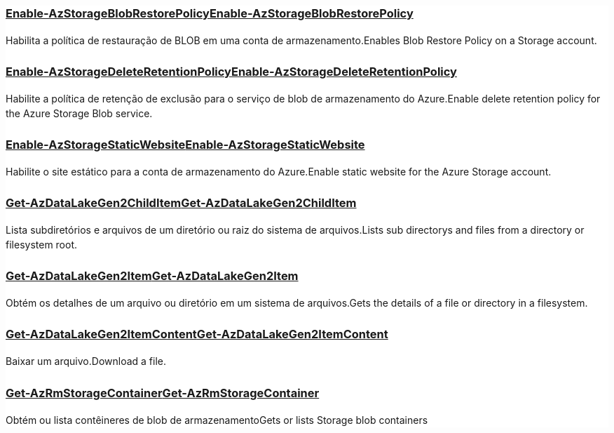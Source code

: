 ### [<span data-ttu-id="2c388-124">Enable-AzStorageBlobRestorePolicy</span><span class="sxs-lookup"><span data-stu-id="2c388-124">Enable-AzStorageBlobRestorePolicy</span></span>](Enable-AzStorageBlobRestorePolicy.md)
<span data-ttu-id="2c388-125">Habilita a política de restauração de BLOB em uma conta de armazenamento.</span><span class="sxs-lookup"><span data-stu-id="2c388-125">Enables Blob Restore Policy on a Storage account.</span></span>

### [<span data-ttu-id="2c388-126">Enable-AzStorageDeleteRetentionPolicy</span><span class="sxs-lookup"><span data-stu-id="2c388-126">Enable-AzStorageDeleteRetentionPolicy</span></span>](Enable-AzStorageDeleteRetentionPolicy.md)
<span data-ttu-id="2c388-127">Habilite a política de retenção de exclusão para o serviço de blob de armazenamento do Azure.</span><span class="sxs-lookup"><span data-stu-id="2c388-127">Enable delete retention policy  for the Azure Storage Blob service.</span></span>

### [<span data-ttu-id="2c388-128">Enable-AzStorageStaticWebsite</span><span class="sxs-lookup"><span data-stu-id="2c388-128">Enable-AzStorageStaticWebsite</span></span>](Enable-AzStorageStaticWebsite.md)
<span data-ttu-id="2c388-129">Habilite o site estático para a conta de armazenamento do Azure.</span><span class="sxs-lookup"><span data-stu-id="2c388-129">Enable static website for the Azure Storage account.</span></span>

### [<span data-ttu-id="2c388-130">Get-AzDataLakeGen2ChildItem</span><span class="sxs-lookup"><span data-stu-id="2c388-130">Get-AzDataLakeGen2ChildItem</span></span>](Get-AzDataLakeGen2ChildItem.md)
<span data-ttu-id="2c388-131">Lista subdiretórios e arquivos de um diretório ou raiz do sistema de arquivos.</span><span class="sxs-lookup"><span data-stu-id="2c388-131">Lists sub directorys and files from a directory or filesystem root.</span></span>

### [<span data-ttu-id="2c388-132">Get-AzDataLakeGen2Item</span><span class="sxs-lookup"><span data-stu-id="2c388-132">Get-AzDataLakeGen2Item</span></span>](Get-AzDataLakeGen2Item.md)
<span data-ttu-id="2c388-133">Obtém os detalhes de um arquivo ou diretório em um sistema de arquivos.</span><span class="sxs-lookup"><span data-stu-id="2c388-133">Gets the details of a file or directory in a filesystem.</span></span>

### [<span data-ttu-id="2c388-134">Get-AzDataLakeGen2ItemContent</span><span class="sxs-lookup"><span data-stu-id="2c388-134">Get-AzDataLakeGen2ItemContent</span></span>](Get-AzDataLakeGen2ItemContent.md)
<span data-ttu-id="2c388-135">Baixar um arquivo.</span><span class="sxs-lookup"><span data-stu-id="2c388-135">Download a file.</span></span>

### [<span data-ttu-id="2c388-136">Get-AzRmStorageContainer</span><span class="sxs-lookup"><span data-stu-id="2c388-136">Get-AzRmStorageContainer</span></span>](Get-AzRmStorageContainer.md)
<span data-ttu-id="2c388-137">Obtém ou lista contêineres de blob de armazenamento</span><span class="sxs-lookup"><span data-stu-id="2c388-137">Gets or lists Storage blob containers</span></span>
